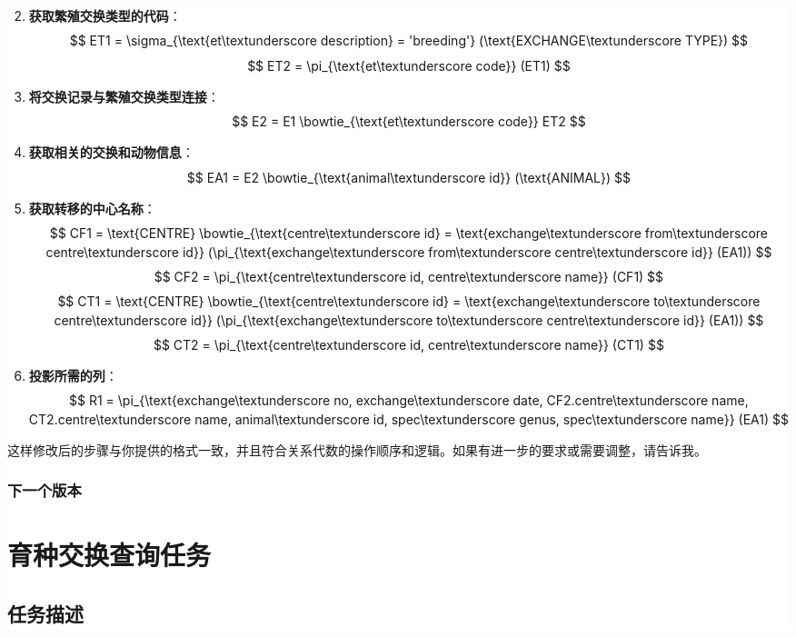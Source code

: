 2. **获取繁殖交换类型的代码**：
   $$
   ET1 = \sigma_{\text{et\textunderscore description} = 'breeding'} (\text{EXCHANGE\textunderscore TYPE})
   $$
   $$
   ET2 = \pi_{\text{et\textunderscore code}} (ET1)
   $$

3. **将交换记录与繁殖交换类型连接**：
   $$
   E2 = E1 \bowtie_{\text{et\textunderscore code}} ET2
   $$

4. **获取相关的交换和动物信息**：
   $$
   EA1 = E2 \bowtie_{\text{animal\textunderscore id}} (\text{ANIMAL})
   $$

5. **获取转移的中心名称**：
   $$
   CF1 = \text{CENTRE} \bowtie_{\text{centre\textunderscore id} = \text{exchange\textunderscore from\textunderscore centre\textunderscore id}} (\pi_{\text{exchange\textunderscore from\textunderscore centre\textunderscore id}} (EA1))
   $$
   $$
   CF2 = \pi_{\text{centre\textunderscore id, centre\textunderscore name}} (CF1)
   $$
   $$
   CT1 = \text{CENTRE} \bowtie_{\text{centre\textunderscore id} = \text{exchange\textunderscore to\textunderscore centre\textunderscore id}} (\pi_{\text{exchange\textunderscore to\textunderscore centre\textunderscore id}} (EA1))
   $$
   $$
   CT2 = \pi_{\text{centre\textunderscore id, centre\textunderscore name}} (CT1)
   $$

6. **投影所需的列**：
   $$
   R1 = \pi_{\text{exchange\textunderscore no, exchange\textunderscore date, CF2.centre\textunderscore name, CT2.centre\textunderscore name, animal\textunderscore id, spec\textunderscore genus, spec\textunderscore name}} (EA1)
   $$

这样修改后的步骤与你提供的格式一致，并且符合关系代数的操作顺序和逻辑。如果有进一步的要求或需要调整，请告诉我。

### 下一个版本

# 育种交换查询任务

## 任务描述
